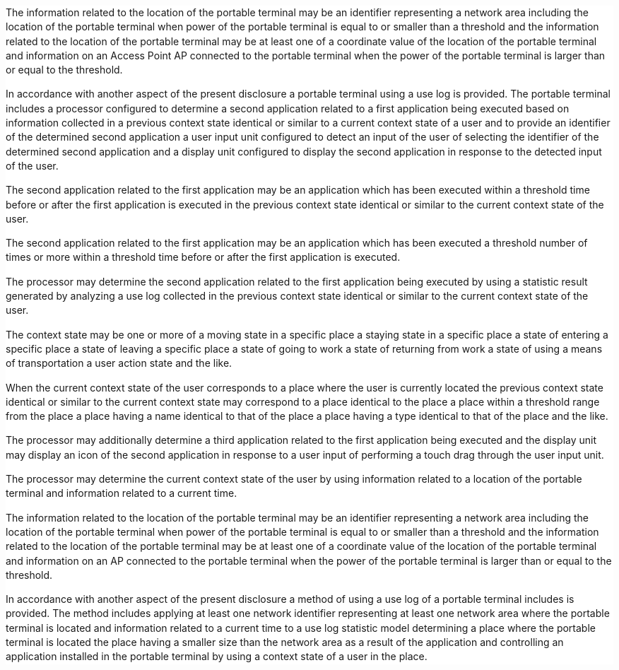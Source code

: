 The information related to the location of the portable terminal may be an identifier representing a network area including the location of the portable terminal when power of the portable terminal is equal to or smaller than a threshold and the information related to the location of the portable terminal may be at least one of a coordinate value of the location of the portable terminal and information on an Access Point AP connected to the portable terminal when the power of the portable terminal is larger than or equal to the threshold.

In accordance with another aspect of the present disclosure a portable terminal using a use log is provided. The portable terminal includes a processor configured to determine a second application related to a first application being executed based on information collected in a previous context state identical or similar to a current context state of a user and to provide an identifier of the determined second application a user input unit configured to detect an input of the user of selecting the identifier of the determined second application and a display unit configured to display the second application in response to the detected input of the user.

The second application related to the first application may be an application which has been executed within a threshold time before or after the first application is executed in the previous context state identical or similar to the current context state of the user.

The second application related to the first application may be an application which has been executed a threshold number of times or more within a threshold time before or after the first application is executed.

The processor may determine the second application related to the first application being executed by using a statistic result generated by analyzing a use log collected in the previous context state identical or similar to the current context state of the user.

The context state may be one or more of a moving state in a specific place a staying state in a specific place a state of entering a specific place a state of leaving a specific place a state of going to work a state of returning from work a state of using a means of transportation a user action state and the like.

When the current context state of the user corresponds to a place where the user is currently located the previous context state identical or similar to the current context state may correspond to a place identical to the place a place within a threshold range from the place a place having a name identical to that of the place a place having a type identical to that of the place and the like.

The processor may additionally determine a third application related to the first application being executed and the display unit may display an icon of the second application in response to a user input of performing a touch drag through the user input unit.

The processor may determine the current context state of the user by using information related to a location of the portable terminal and information related to a current time.

The information related to the location of the portable terminal may be an identifier representing a network area including the location of the portable terminal when power of the portable terminal is equal to or smaller than a threshold and the information related to the location of the portable terminal may be at least one of a coordinate value of the location of the portable terminal and information on an AP connected to the portable terminal when the power of the portable terminal is larger than or equal to the threshold.

In accordance with another aspect of the present disclosure a method of using a use log of a portable terminal includes is provided. The method includes applying at least one network identifier representing at least one network area where the portable terminal is located and information related to a current time to a use log statistic model determining a place where the portable terminal is located the place having a smaller size than the network area as a result of the application and controlling an application installed in the portable terminal by using a context state of a user in the place.
